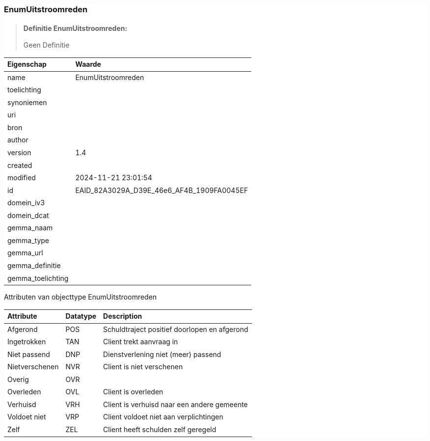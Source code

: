 


### EnumUitstroomreden
> **Definitie EnumUitstroomreden:** 
>
> Geen Definitie

| Eigenschap | Waarde |
| :--- | :------ |
| name | EnumUitstroomreden |
| toelichting |  |
| synoniemen |  |
| uri |  |
| bron |  |
| author |  |
| version | 1.4 |
| created |  |
| modified | 2024-11-21 23:01:54 |
| id | EAID_82A3029A_D39E_46e6_AF4B_1909FA0045EF |
| domein_iv3 |  |
| domein_dcat |  |
| gemma_naam |  |
| gemma_type |  |
| gemma_url |  |
| gemma_definitie |  |
| gemma_toelichting |  |


Attributen van objecttype EnumUitstroomreden

| Attribute | Datatype | Description |
| :--- | :--- | :--- |
| Afgerond | POS | Schuldtraject positief doorlopen en afgerond |
| Ingetrokken | TAN | Client trekt aanvraag in |
| Niet passend | DNP | Dienstverlening niet (meer) passend |
| Nietverschenen | NVR | Client is niet verschenen |
| Overig | OVR |  |
| Overleden | OVL | Client is overleden |
| Verhuisd | VRH | Client is verhuisd naar een andere gemeente |
| Voldoet niet | VRP | Client voldoet niet aan verplichtingen |
| Zelf | ZEL | Client heeft schulden zelf geregeld |
